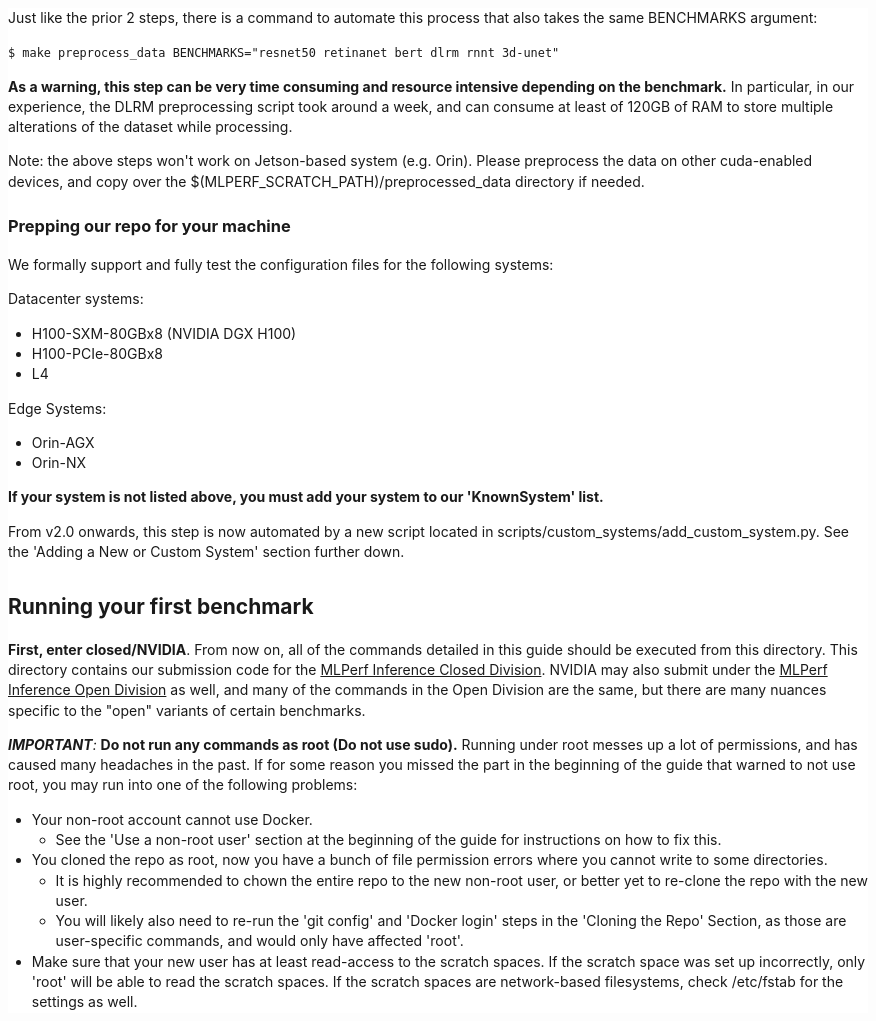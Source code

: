Just like the prior 2 steps, there is a command to automate this process that also takes the same BENCHMARKS argument:

```
$ make preprocess_data BENCHMARKS="resnet50 retinanet bert dlrm rnnt 3d-unet"
```
**As a warning, this step can be very time consuming and resource intensive depending on the benchmark.** In particular, in our experience, the DLRM preprocessing script took around a week, and can consume at least of 120GB of RAM to store multiple alterations of the dataset while processing.

Note: the above steps won't work on Jetson-based system (e.g. Orin). Please preprocess the data on other cuda-enabled devices, and copy over the $(MLPERF_SCRATCH_PATH)/preprocessed_data directory if needed.

### Prepping our repo for your machine

We formally support and fully test the configuration files for the following systems:

Datacenter systems:

- H100-SXM-80GBx8 (NVIDIA DGX H100)
- H100-PCIe-80GBx8
- L4

Edge Systems:

- Orin-AGX
- Orin-NX

**If your system is not listed above, you must add your system to our 'KnownSystem' list.**

From v2.0 onwards, this step is now automated by a new script located in scripts/custom_systems/add_custom_system.py. See the 'Adding a New or Custom System' section further down.

## Running your first benchmark

**First, enter closed/NVIDIA**. From now on, all of the commands detailed in this guide should be executed from this directory. This directory contains our submission code for the [MLPerf Inference Closed Division](https://github.com/mlcommons/inference_policies/blob/master/inference_rules.adoc#61-closed-division). NVIDIA may also submit under the [MLPerf Inference Open Division](https://github.com/mlcommons/inference_policies/blob/master/inference_rules.adoc#63-open-division) as well, and many of the commands in the Open Division are the same, but there are many nuances specific to the "open" variants of certain benchmarks.

***IMPORTANT**:* **Do not run any commands as root (Do not use sudo).** Running under root messes up a lot of permissions, and has caused many headaches in the past. If for some reason you missed the part in the beginning of the guide that warned to not use root, you may run into one of the following problems:

- Your non-root account cannot use Docker.
    - See the 'Use a non-root user' section at the beginning of the guide for instructions on how to fix this.
- You cloned the repo as root, now you have a bunch of file permission errors where you cannot write to some directories.
    - It is highly recommended to chown the entire repo to the new non-root user, or better yet to re-clone the repo with the new user.
    - You will likely also need to re-run the 'git config' and 'Docker login' steps in the 'Cloning the Repo' Section, as those are user-specific commands, and would only have affected 'root'.
- Make sure that your new user has at least read-access to the scratch spaces. If the scratch space was set up incorrectly, only 'root' will be able to read the scratch spaces. If the scratch spaces are network-based filesystems, check /etc/fstab for the settings as well.
